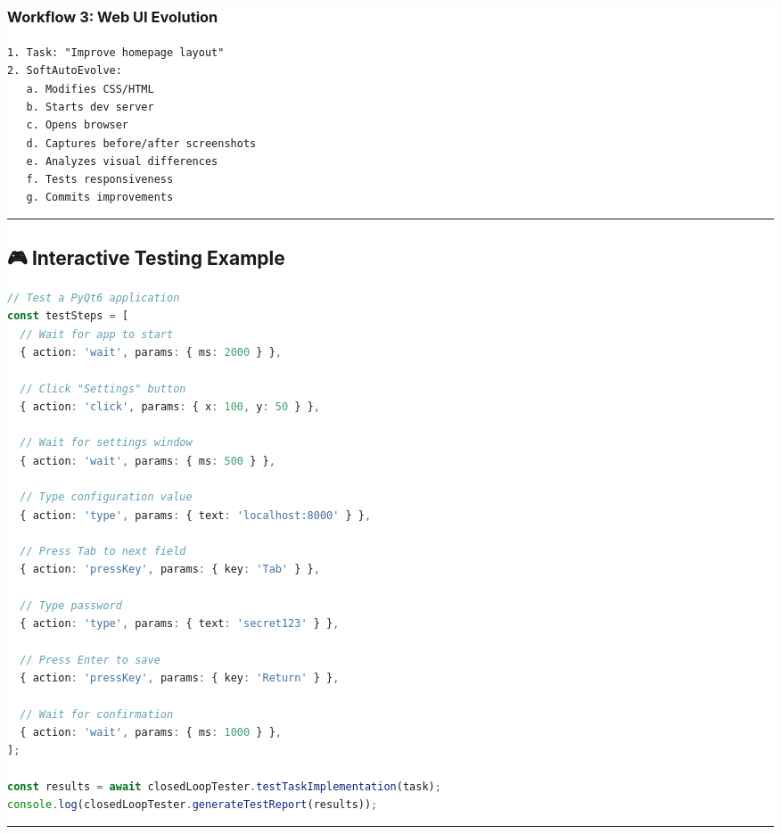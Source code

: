 ### Workflow 3: Web UI Evolution

```
1. Task: "Improve homepage layout"
2. SoftAutoEvolve:
   a. Modifies CSS/HTML
   b. Starts dev server
   c. Opens browser
   d. Captures before/after screenshots
   e. Analyzes visual differences
   f. Tests responsiveness
   g. Commits improvements
```

---

## 🎮 Interactive Testing Example

```typescript
// Test a PyQt6 application
const testSteps = [
  // Wait for app to start
  { action: 'wait', params: { ms: 2000 } },

  // Click "Settings" button
  { action: 'click', params: { x: 100, y: 50 } },

  // Wait for settings window
  { action: 'wait', params: { ms: 500 } },

  // Type configuration value
  { action: 'type', params: { text: 'localhost:8000' } },

  // Press Tab to next field
  { action: 'pressKey', params: { key: 'Tab' } },

  // Type password
  { action: 'type', params: { text: 'secret123' } },

  // Press Enter to save
  { action: 'pressKey', params: { key: 'Return' } },

  // Wait for confirmation
  { action: 'wait', params: { ms: 1000 } },
];

const results = await closedLoopTester.testTaskImplementation(task);
console.log(closedLoopTester.generateTestReport(results));
```

---
